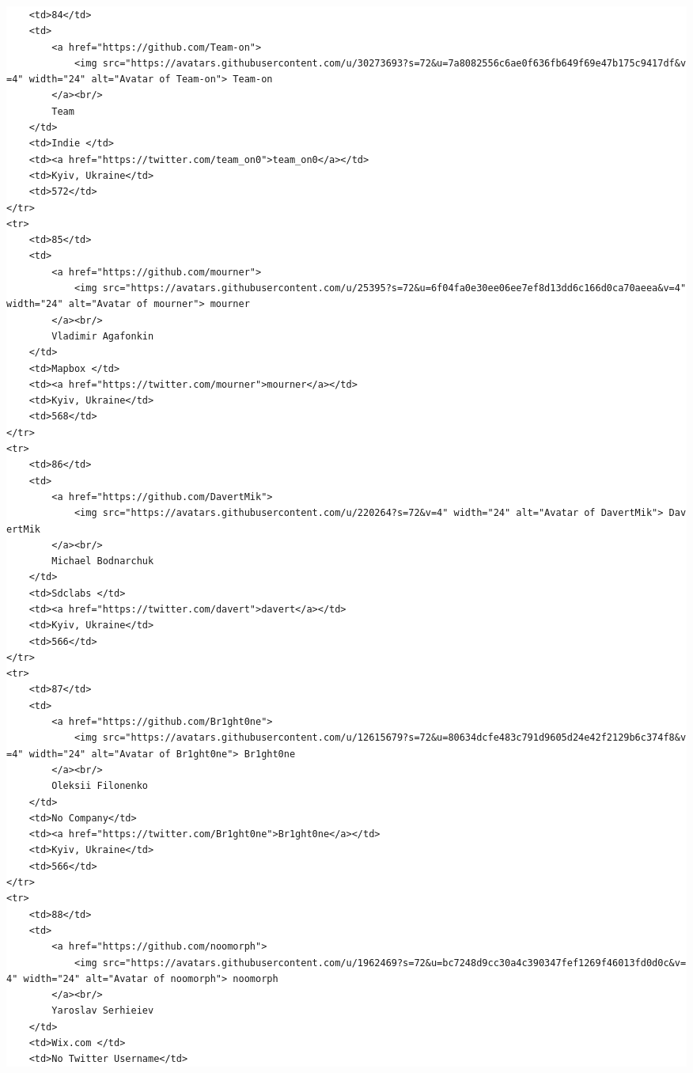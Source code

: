 		<td>84</td>
		<td>
			<a href="https://github.com/Team-on">
				<img src="https://avatars.githubusercontent.com/u/30273693?s=72&u=7a8082556c6ae0f636fb649f69e47b175c9417df&v=4" width="24" alt="Avatar of Team-on"> Team-on
			</a><br/>
			Team
		</td>
		<td>Indie </td>
		<td><a href="https://twitter.com/team_on0">team_on0</a></td>
		<td>Kyiv, Ukraine</td>
		<td>572</td>
	</tr>
	<tr>
		<td>85</td>
		<td>
			<a href="https://github.com/mourner">
				<img src="https://avatars.githubusercontent.com/u/25395?s=72&u=6f04fa0e30ee06ee7ef8d13dd6c166d0ca70aeea&v=4" width="24" alt="Avatar of mourner"> mourner
			</a><br/>
			Vladimir Agafonkin
		</td>
		<td>Mapbox </td>
		<td><a href="https://twitter.com/mourner">mourner</a></td>
		<td>Kyiv, Ukraine</td>
		<td>568</td>
	</tr>
	<tr>
		<td>86</td>
		<td>
			<a href="https://github.com/DavertMik">
				<img src="https://avatars.githubusercontent.com/u/220264?s=72&v=4" width="24" alt="Avatar of DavertMik"> DavertMik
			</a><br/>
			Michael Bodnarchuk
		</td>
		<td>Sdclabs </td>
		<td><a href="https://twitter.com/davert">davert</a></td>
		<td>Kyiv, Ukraine</td>
		<td>566</td>
	</tr>
	<tr>
		<td>87</td>
		<td>
			<a href="https://github.com/Br1ght0ne">
				<img src="https://avatars.githubusercontent.com/u/12615679?s=72&u=80634dcfe483c791d9605d24e42f2129b6c374f8&v=4" width="24" alt="Avatar of Br1ght0ne"> Br1ght0ne
			</a><br/>
			Oleksii Filonenko
		</td>
		<td>No Company</td>
		<td><a href="https://twitter.com/Br1ght0ne">Br1ght0ne</a></td>
		<td>Kyiv, Ukraine</td>
		<td>566</td>
	</tr>
	<tr>
		<td>88</td>
		<td>
			<a href="https://github.com/noomorph">
				<img src="https://avatars.githubusercontent.com/u/1962469?s=72&u=bc7248d9cc30a4c390347fef1269f46013fd0d0c&v=4" width="24" alt="Avatar of noomorph"> noomorph
			</a><br/>
			Yaroslav Serhieiev
		</td>
		<td>Wix.com </td>
		<td>No Twitter Username</td>